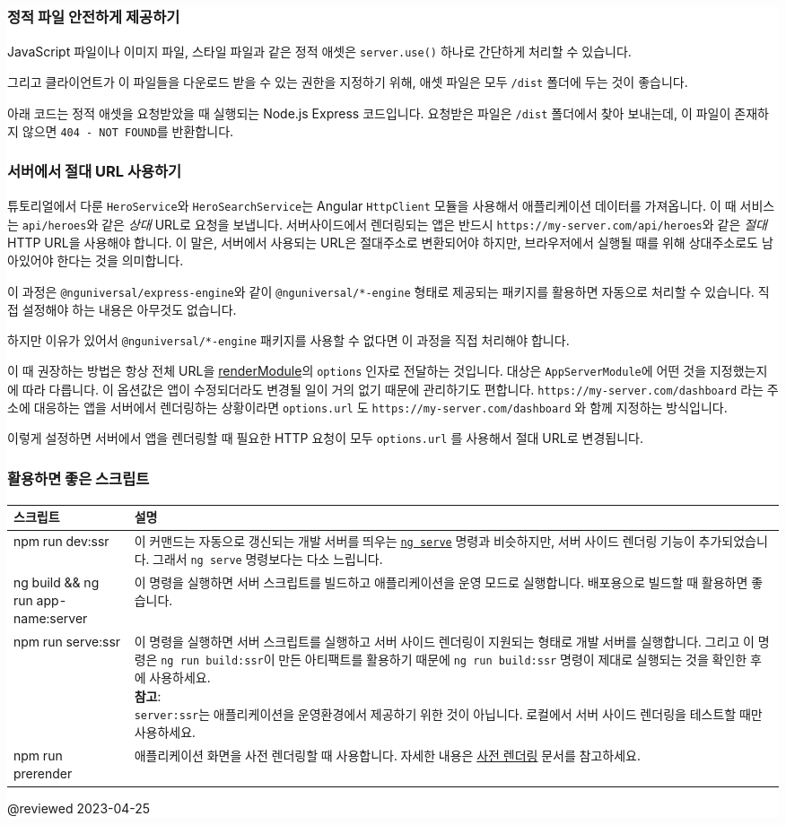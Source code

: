

### 정적 파일 안전하게 제공하기


JavaScript 파일이나 이미지 파일, 스타일 파일과 같은 정적 애셋은 `server.use()` 하나로 간단하게 처리할 수 있습니다.

그리고 클라이언트가 이 파일들을 다운로드 받을 수 있는 권한을 지정하기 위해, 애셋 파일은 모두 `/dist` 폴더에 두는 것이 좋습니다.

아래 코드는 정적 애셋을 요청받았을 때 실행되는 Node.js Express 코드입니다.
요청받은 파일은 `/dist` 폴더에서 찾아 보내는데, 이 파일이 존재하지 않으면 `404 - NOT FOUND`를 반환합니다.

<code-example header="server.ts (정적 파일)" path="universal/server.ts" region="static"></code-example>



### 서버에서 절대 URL 사용하기


튜토리얼에서 다룬 `HeroService`와 `HeroSearchService`는 Angular `HttpClient` 모듈을 사용해서 애플리케이션 데이터를 가져옵니다.
이 때 서비스는 `api/heroes`와 같은 *상대* URL로 요청을 보냅니다.
서버사이드에서 렌더링되는 앱은 반드시 `https://my-server.com/api/heroes`와 같은 *절대* HTTP URL을 사용해야 합니다.
이 말은, 서버에서 사용되는 URL은 절대주소로 변환되어야 하지만, 브라우저에서 실행될 때를 위해 상대주소로도 남아있어야 한다는 것을 의미합니다.

이 과정은 `@nguniversal/express-engine`와 같이 `@nguniversal/*-engine` 형태로 제공되는 패키지를 활용하면 자동으로 처리할 수 있습니다.
직접 설정해야 하는 내용은 아무것도 없습니다.

하지만 이유가 있어서 `@nguniversal/*-engine` 패키지를 사용할 수 없다면 이 과정을 직접 처리해야 합니다.

이 때 권장하는 방법은 항상 전체 URL을 [renderModule](api/platform-server/renderModule)의 `options` 인자로 전달하는 것입니다.
대상은 `AppServerModule`에 어떤 것을 지정했는지에 따라 다릅니다.
이 옵션값은 앱이 수정되더라도 변경될 일이 거의 없기 때문에 관리하기도 편합니다.
`https://my-server.com/dashboard` 라는 주소에 대응하는 앱을 서버에서 렌더링하는 상황이라면 `options.url` 도 `https://my-server.com/dashboard` 와 함께 지정하는 방식입니다.

이렇게 설정하면 서버에서 앱을 렌더링할 때 필요한 HTTP 요청이 모두 `options.url` 를 사용해서 절대 URL로 변경됩니다.



### 활용하면 좋은 스크립트


| 스크립트                                                                                                      | 설명                                                                                                                                                                                                                                                                                              |
|:----------------------------------------------------------------------------------------------------------|:------------------------------------------------------------------------------------------------------------------------------------------------------------------------------------------------------------------------------------------------------------------------------------------------|
| <code-example format="shell" language="shell"> npm run dev:ssr </code-example>                            | 이 커맨드는 자동으로 갱신되는 개발 서버를 띄우는 [`ng serve`](cli/serve) 명령과 비슷하지만, 서버 사이드 렌더링 기능이 추가되었습니다. 그래서 `ng serve` 명령보다는 다소 느립니다.                                                                                                                                                                            |
| <code-example format="shell" language="shell"> ng build &amp;&amp; ng run app-name:server </code-example> | 이 명령을 실행하면 서버 스크립트를 빌드하고 애플리케이션을 운영 모드로 실행합니다. 배포용으로 빌드할 때 활용하면 좋습니다.                                                                                                                                                                                                                           |
| <code-example format="shell" language="shell"> npm run serve:ssr </code-example>                          | 이 명령을 실행하면 서버 스크립트를 실행하고 서버 사이드 렌더링이 지원되는 형태로 개발 서버를 실행합니다. 그리고 이 명령은 `ng run build:ssr`이 만든 아티팩트를 활용하기 때문에 `ng run build:ssr` 명령이 제대로 실행되는 것을 확인한 후에 사용하세요. <div class="alert is-helpful"> **참고**: <br /> `server:ssr`는 애플리케이션을 운영환경에서 제공하기 위한 것이 아닙니다. 로컬에서 서버 사이드 렌더링을 테스트할 때만 사용하세요. </div> |
| <code-example format="shell" language="shell"> npm run prerender </code-example>                          | 애플리케이션 화면을 사전 렌더링할 때 사용합니다. 자세한 내용은 [사전 렌더링](guide/prerendering) 문서를 참고하세요.                                                                                                                                                                                                                     |








@reviewed 2023-04-25
